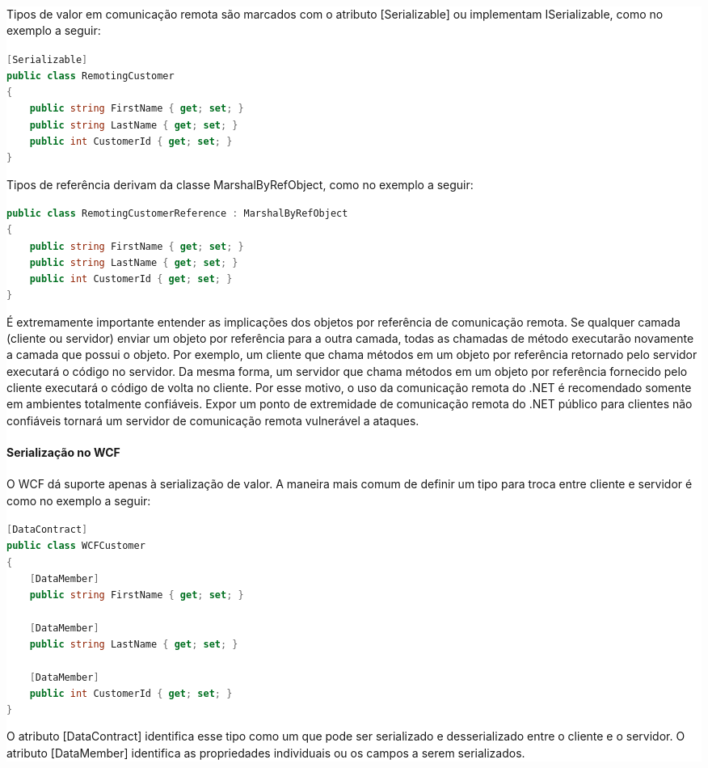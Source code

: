  Tipos de valor em comunicação remota são marcados com o atributo [Serializable] ou implementam ISerializable, como no exemplo a seguir:  
  
```csharp
[Serializable]  
public class RemotingCustomer  
{  
    public string FirstName { get; set; }  
    public string LastName { get; set; }  
    public int CustomerId { get; set; }  
}  
```  
  
 Tipos de referência derivam da classe MarshalByRefObject, como no exemplo a seguir:  
  
```csharp
public class RemotingCustomerReference : MarshalByRefObject  
{  
    public string FirstName { get; set; }  
    public string LastName { get; set; }  
    public int CustomerId { get; set; }  
}  
```  
  
 É extremamente importante entender as implicações dos objetos por referência de comunicação remota. Se qualquer camada (cliente ou servidor) enviar um objeto por referência para a outra camada, todas as chamadas de método executarão novamente a camada que possui o objeto. Por exemplo, um cliente que chama métodos em um objeto por referência retornado pelo servidor executará o código no servidor. Da mesma forma, um servidor que chama métodos em um objeto por referência fornecido pelo cliente executará o código de volta no cliente. Por esse motivo, o uso da comunicação remota do .NET é recomendado somente em ambientes totalmente confiáveis. Expor um ponto de extremidade de comunicação remota do .NET público para clientes não confiáveis tornará um servidor de comunicação remota vulnerável a ataques.  
  
#### <a name="serialization-in-wcf"></a>Serialização no WCF  
 O WCF dá suporte apenas à serialização de valor. A maneira mais comum de definir um tipo para troca entre cliente e servidor é como no exemplo a seguir:  
  
```csharp
[DataContract]  
public class WCFCustomer  
{  
    [DataMember]  
    public string FirstName { get; set; }  
  
    [DataMember]  
    public string LastName { get; set; }  
  
    [DataMember]  
    public int CustomerId { get; set; }  
}  
```  
  
 O atributo [DataContract] identifica esse tipo como um que pode ser serializado e desserializado entre o cliente e o servidor. O atributo [DataMember] identifica as propriedades individuais ou os campos a serem serializados.  
  